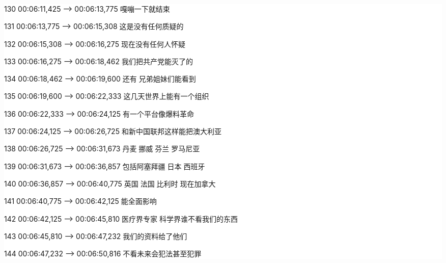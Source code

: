 130
00:06:11,425 –&gt; 00:06:13,775
嘎嘣一下就结束
 
131
00:06:13,775 –&gt; 00:06:15,308
这是没有任何质疑的
 
132
00:06:15,308 –&gt; 00:06:16,275
现在没有任何人怀疑
 
133
00:06:16,275 –&gt; 00:06:18,462
我们把共产党能灭了的
 
134
00:06:18,462 –&gt; 00:06:19,600
还有 兄弟姐妹们能看到
 
135
00:06:19,600 –&gt; 00:06:22,333
这几天世界上能有一个组织
 
136
00:06:22,333 –&gt; 00:06:24,125
有一个平台像爆料革命
 
137
00:06:24,125 –&gt; 00:06:26,725
和新中国联邦这样能把澳大利亚
 
138
00:06:26,725 –&gt; 00:06:31,673
丹麦 挪威 芬兰 罗马尼亚
 
139
00:06:31,673 –&gt; 00:06:36,857
包括阿塞拜疆 日本 西班牙
 
140
00:06:36,857 –&gt; 00:06:40,775
英国 法国 比利时 现在加拿大
 
141
00:06:40,775 –&gt; 00:06:42,125
能全面影响
 
142
00:06:42,125 –&gt; 00:06:45,810
医疗界专家 科学界谁不看我们的东西
 
143
00:06:45,810 –&gt; 00:06:47,232
我们的资料给了他们
 
144
00:06:47,232 –&gt; 00:06:50,816
不看未来会犯法甚至犯罪
 